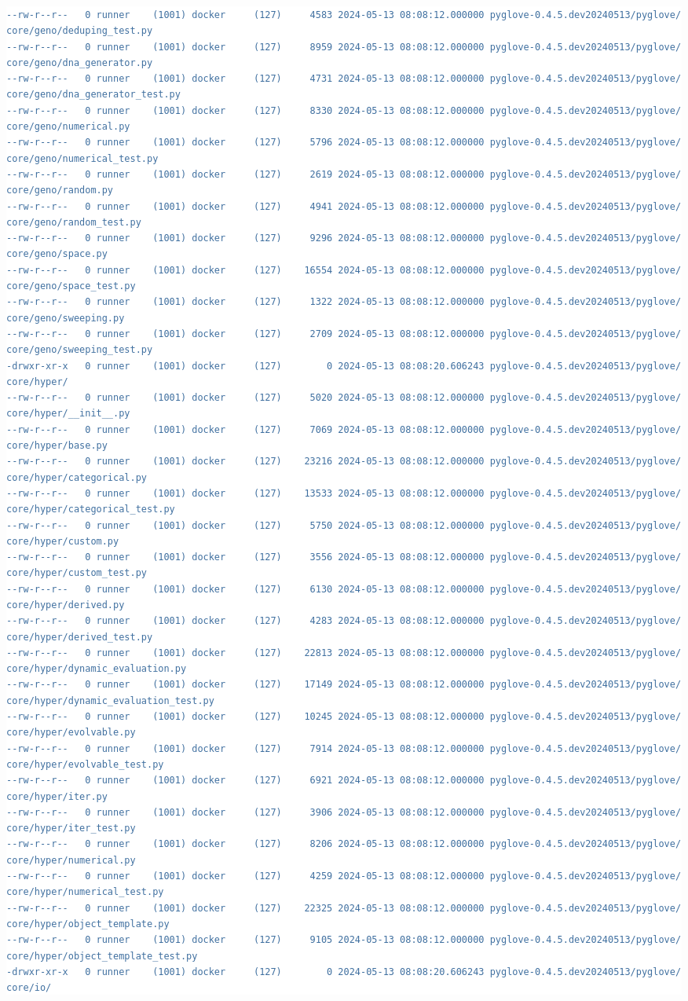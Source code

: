 ```diff
--rw-r--r--   0 runner    (1001) docker     (127)     4583 2024-05-13 08:08:12.000000 pyglove-0.4.5.dev20240513/pyglove/core/geno/deduping_test.py
--rw-r--r--   0 runner    (1001) docker     (127)     8959 2024-05-13 08:08:12.000000 pyglove-0.4.5.dev20240513/pyglove/core/geno/dna_generator.py
--rw-r--r--   0 runner    (1001) docker     (127)     4731 2024-05-13 08:08:12.000000 pyglove-0.4.5.dev20240513/pyglove/core/geno/dna_generator_test.py
--rw-r--r--   0 runner    (1001) docker     (127)     8330 2024-05-13 08:08:12.000000 pyglove-0.4.5.dev20240513/pyglove/core/geno/numerical.py
--rw-r--r--   0 runner    (1001) docker     (127)     5796 2024-05-13 08:08:12.000000 pyglove-0.4.5.dev20240513/pyglove/core/geno/numerical_test.py
--rw-r--r--   0 runner    (1001) docker     (127)     2619 2024-05-13 08:08:12.000000 pyglove-0.4.5.dev20240513/pyglove/core/geno/random.py
--rw-r--r--   0 runner    (1001) docker     (127)     4941 2024-05-13 08:08:12.000000 pyglove-0.4.5.dev20240513/pyglove/core/geno/random_test.py
--rw-r--r--   0 runner    (1001) docker     (127)     9296 2024-05-13 08:08:12.000000 pyglove-0.4.5.dev20240513/pyglove/core/geno/space.py
--rw-r--r--   0 runner    (1001) docker     (127)    16554 2024-05-13 08:08:12.000000 pyglove-0.4.5.dev20240513/pyglove/core/geno/space_test.py
--rw-r--r--   0 runner    (1001) docker     (127)     1322 2024-05-13 08:08:12.000000 pyglove-0.4.5.dev20240513/pyglove/core/geno/sweeping.py
--rw-r--r--   0 runner    (1001) docker     (127)     2709 2024-05-13 08:08:12.000000 pyglove-0.4.5.dev20240513/pyglove/core/geno/sweeping_test.py
-drwxr-xr-x   0 runner    (1001) docker     (127)        0 2024-05-13 08:08:20.606243 pyglove-0.4.5.dev20240513/pyglove/core/hyper/
--rw-r--r--   0 runner    (1001) docker     (127)     5020 2024-05-13 08:08:12.000000 pyglove-0.4.5.dev20240513/pyglove/core/hyper/__init__.py
--rw-r--r--   0 runner    (1001) docker     (127)     7069 2024-05-13 08:08:12.000000 pyglove-0.4.5.dev20240513/pyglove/core/hyper/base.py
--rw-r--r--   0 runner    (1001) docker     (127)    23216 2024-05-13 08:08:12.000000 pyglove-0.4.5.dev20240513/pyglove/core/hyper/categorical.py
--rw-r--r--   0 runner    (1001) docker     (127)    13533 2024-05-13 08:08:12.000000 pyglove-0.4.5.dev20240513/pyglove/core/hyper/categorical_test.py
--rw-r--r--   0 runner    (1001) docker     (127)     5750 2024-05-13 08:08:12.000000 pyglove-0.4.5.dev20240513/pyglove/core/hyper/custom.py
--rw-r--r--   0 runner    (1001) docker     (127)     3556 2024-05-13 08:08:12.000000 pyglove-0.4.5.dev20240513/pyglove/core/hyper/custom_test.py
--rw-r--r--   0 runner    (1001) docker     (127)     6130 2024-05-13 08:08:12.000000 pyglove-0.4.5.dev20240513/pyglove/core/hyper/derived.py
--rw-r--r--   0 runner    (1001) docker     (127)     4283 2024-05-13 08:08:12.000000 pyglove-0.4.5.dev20240513/pyglove/core/hyper/derived_test.py
--rw-r--r--   0 runner    (1001) docker     (127)    22813 2024-05-13 08:08:12.000000 pyglove-0.4.5.dev20240513/pyglove/core/hyper/dynamic_evaluation.py
--rw-r--r--   0 runner    (1001) docker     (127)    17149 2024-05-13 08:08:12.000000 pyglove-0.4.5.dev20240513/pyglove/core/hyper/dynamic_evaluation_test.py
--rw-r--r--   0 runner    (1001) docker     (127)    10245 2024-05-13 08:08:12.000000 pyglove-0.4.5.dev20240513/pyglove/core/hyper/evolvable.py
--rw-r--r--   0 runner    (1001) docker     (127)     7914 2024-05-13 08:08:12.000000 pyglove-0.4.5.dev20240513/pyglove/core/hyper/evolvable_test.py
--rw-r--r--   0 runner    (1001) docker     (127)     6921 2024-05-13 08:08:12.000000 pyglove-0.4.5.dev20240513/pyglove/core/hyper/iter.py
--rw-r--r--   0 runner    (1001) docker     (127)     3906 2024-05-13 08:08:12.000000 pyglove-0.4.5.dev20240513/pyglove/core/hyper/iter_test.py
--rw-r--r--   0 runner    (1001) docker     (127)     8206 2024-05-13 08:08:12.000000 pyglove-0.4.5.dev20240513/pyglove/core/hyper/numerical.py
--rw-r--r--   0 runner    (1001) docker     (127)     4259 2024-05-13 08:08:12.000000 pyglove-0.4.5.dev20240513/pyglove/core/hyper/numerical_test.py
--rw-r--r--   0 runner    (1001) docker     (127)    22325 2024-05-13 08:08:12.000000 pyglove-0.4.5.dev20240513/pyglove/core/hyper/object_template.py
--rw-r--r--   0 runner    (1001) docker     (127)     9105 2024-05-13 08:08:12.000000 pyglove-0.4.5.dev20240513/pyglove/core/hyper/object_template_test.py
-drwxr-xr-x   0 runner    (1001) docker     (127)        0 2024-05-13 08:08:20.606243 pyglove-0.4.5.dev20240513/pyglove/core/io/
```